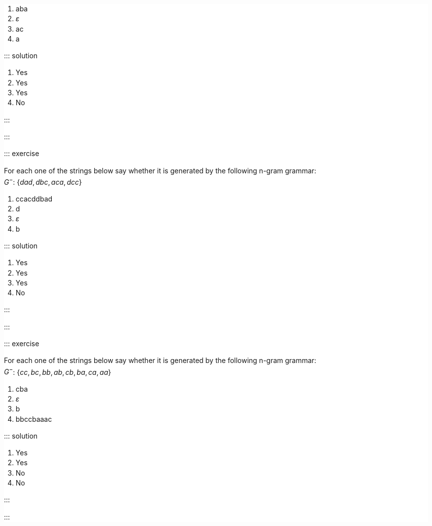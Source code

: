 1. aba
1. $\varepsilon$
1. ac
1. a


::: solution

1. Yes
1. Yes
1. Yes
1. No

:::

:::

::: exercise

For each one of the strings below say whether it is generated by the following n-gram grammar:  
 $G^-$: $\{dad, dbc, aca, dcc\}$

1. ccacddbad
1. d
1. $\varepsilon$
1. b


::: solution

1. Yes
1. Yes
1. Yes
1. No

:::

:::

::: exercise

For each one of the strings below say whether it is generated by the following n-gram grammar:  
 $G^-$: $\{cc, bc, bb, ab, cb, ba, ca, aa\}$

1. cba
1. $\varepsilon$
1. b
1. bbccbaaac


::: solution

1. Yes
1. Yes
1. No
1. No

:::

:::
